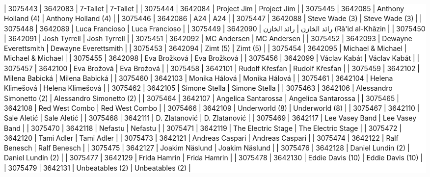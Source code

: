 | 3075443 | 3642083 | 7-Tallet | 7-Tallet |
| 3075444 | 3642084 | Project Jim | Project Jim |
| 3075445 | 3642085 | Anthony Holland (4) | Anthony Holland (4) |
| 3075446 | 3642086 | A24 | A24 |
| 3075447 | 3642088 | Steve Wade (3) | Steve Wade (3) |
| 3075448 | 3642089 | Luca Francioso | Luca Francioso |
| 3075449 | 3642090 | رائد الخازن | رائد الخازن     (Rā'id al-Khāzin |
| 3075450 | 3642091 | Josh Tyrrell | Josh Tyrrell |
| 3075451 | 3642092 | MC Andersen | MC Andersen |
| 3075452 | 3642093 | Dewayne Everettsmith | Dewayne Everettsmith |
| 3075453 | 3642094 | Zimt (5) | Zimt (5) |
| 3075454 | 3642095 | Michael & Michael | Michael & Michael |
| 3075455 | 3642098 | Eva Brožková | Eva Brožková |
| 3075456 | 3642099 | Václav Kabát | Václav Kabát |
| 3075457 | 3642100 | Eva Brožová | Eva Brožová |
| 3075458 | 3642101 | Rudolf Křesťan | Rudolf Křesťan |
| 3075459 | 3642102 | Milena Babická | Milena Babická |
| 3075460 | 3642103 | Monika Hálová | Monika Hálová |
| 3075461 | 3642104 | Helena Klimešová | Helena Klimešová |
| 3075462 | 3642105 | Simone Stella | Simone Stella |
| 3075463 | 3642106 | Alessandro Simonetto (2) | Alessandro Simonetto (2) |
| 3075464 | 3642107 | Angelica Santarossa | Angelica Santarossa |
| 3075465 | 3642108 | Red West Combo | Red West Combo |
| 3075466 | 3642109 | Underworld (8) | Underworld (8) |
| 3075467 | 3642110 | Sale Aletić | Sale Aletić |
| 3075468 | 3642111 | D. Zlatanović | D. Zlatanović |
| 3075469 | 3642117 | Lee Vasey Band | Lee Vasey Band |
| 3075470 | 3642118 | Nefastu | Nefastu |
| 3075471 | 3642119 | The Electric Stage | The Electric Stage |
| 3075472 | 3642120 | Tami Adler | Tami Adler |
| 3075473 | 3642121 | Andreas Caspari | Andreas Caspari |
| 3075474 | 3642122 | Ralf Benesch | Ralf Benesch |
| 3075475 | 3642127 | Joakim Näslund | Joakim Näslund |
| 3075476 | 3642128 | Daniel Lundin (2) | Daniel Lundin (2) |
| 3075477 | 3642129 | Frida Hamrin | Frida Hamrin |
| 3075478 | 3642130 | Eddie Davis (10) | Eddie Davis (10) |
| 3075479 | 3642131 | Unbeatables (2) | Unbeatables (2) |